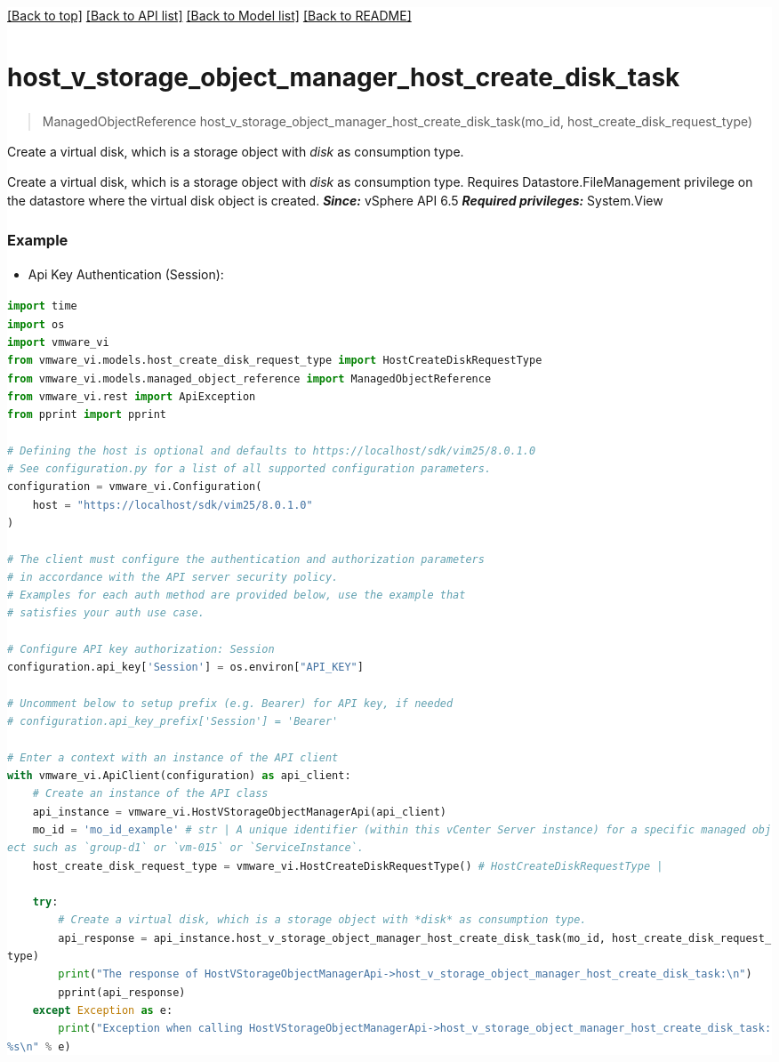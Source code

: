 [[Back to top]](#) [[Back to API list]](../README.md#documentation-for-api-endpoints) [[Back to Model list]](../README.md#documentation-for-models) [[Back to README]](../README.md)

# **host_v_storage_object_manager_host_create_disk_task**
> ManagedObjectReference host_v_storage_object_manager_host_create_disk_task(mo_id, host_create_disk_request_type)

Create a virtual disk, which is a storage object with *disk* as consumption type. 

Create a virtual disk, which is a storage object with *disk* as consumption type.  Requires Datastore.FileManagement privilege on the datastore where the virtual disk object is created.  ***Since:*** vSphere API 6.5  ***Required privileges:*** System.View 

### Example

* Api Key Authentication (Session):
```python
import time
import os
import vmware_vi
from vmware_vi.models.host_create_disk_request_type import HostCreateDiskRequestType
from vmware_vi.models.managed_object_reference import ManagedObjectReference
from vmware_vi.rest import ApiException
from pprint import pprint

# Defining the host is optional and defaults to https://localhost/sdk/vim25/8.0.1.0
# See configuration.py for a list of all supported configuration parameters.
configuration = vmware_vi.Configuration(
    host = "https://localhost/sdk/vim25/8.0.1.0"
)

# The client must configure the authentication and authorization parameters
# in accordance with the API server security policy.
# Examples for each auth method are provided below, use the example that
# satisfies your auth use case.

# Configure API key authorization: Session
configuration.api_key['Session'] = os.environ["API_KEY"]

# Uncomment below to setup prefix (e.g. Bearer) for API key, if needed
# configuration.api_key_prefix['Session'] = 'Bearer'

# Enter a context with an instance of the API client
with vmware_vi.ApiClient(configuration) as api_client:
    # Create an instance of the API class
    api_instance = vmware_vi.HostVStorageObjectManagerApi(api_client)
    mo_id = 'mo_id_example' # str | A unique identifier (within this vCenter Server instance) for a specific managed object such as `group-d1` or `vm-015` or `ServiceInstance`.
    host_create_disk_request_type = vmware_vi.HostCreateDiskRequestType() # HostCreateDiskRequestType | 

    try:
        # Create a virtual disk, which is a storage object with *disk* as consumption type. 
        api_response = api_instance.host_v_storage_object_manager_host_create_disk_task(mo_id, host_create_disk_request_type)
        print("The response of HostVStorageObjectManagerApi->host_v_storage_object_manager_host_create_disk_task:\n")
        pprint(api_response)
    except Exception as e:
        print("Exception when calling HostVStorageObjectManagerApi->host_v_storage_object_manager_host_create_disk_task: %s\n" % e)
```
